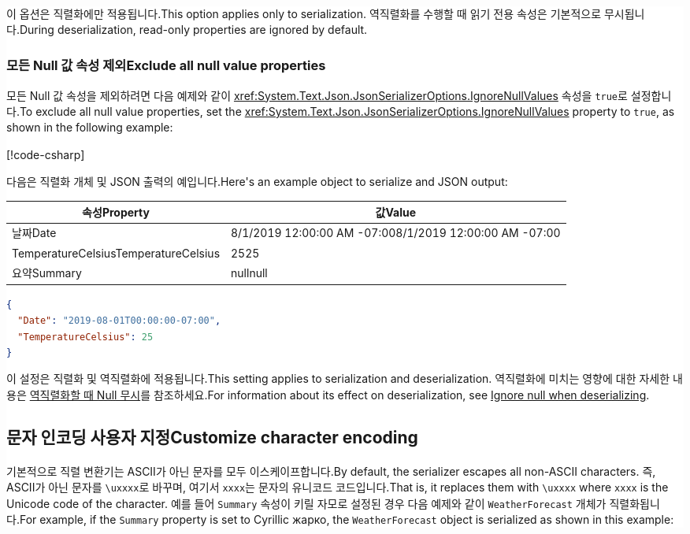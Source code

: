 <span data-ttu-id="38187-239">이 옵션은 직렬화에만 적용됩니다.</span><span class="sxs-lookup"><span data-stu-id="38187-239">This option applies only to serialization.</span></span> <span data-ttu-id="38187-240">역직렬화를 수행할 때 읽기 전용 속성은 기본적으로 무시됩니다.</span><span class="sxs-lookup"><span data-stu-id="38187-240">During deserialization, read-only properties are ignored by default.</span></span>

### <a name="exclude-all-null-value-properties"></a><span data-ttu-id="38187-241">모든 Null 값 속성 제외</span><span class="sxs-lookup"><span data-stu-id="38187-241">Exclude all null value properties</span></span>

<span data-ttu-id="38187-242">모든 Null 값 속성을 제외하려면 다음 예제와 같이 <xref:System.Text.Json.JsonSerializerOptions.IgnoreNullValues> 속성을 `true`로 설정합니다.</span><span class="sxs-lookup"><span data-stu-id="38187-242">To exclude all null value properties, set the <xref:System.Text.Json.JsonSerializerOptions.IgnoreNullValues> property to `true`, as shown in the following example:</span></span>

[!code-csharp[](snippets/system-text-json-how-to/csharp/SerializeExcludeNullValueProperties.cs?name=SnippetSerialize)]

<span data-ttu-id="38187-243">다음은 직렬화 개체 및 JSON 출력의 예입니다.</span><span class="sxs-lookup"><span data-stu-id="38187-243">Here's an example object to serialize and JSON output:</span></span>

|<span data-ttu-id="38187-244">속성</span><span class="sxs-lookup"><span data-stu-id="38187-244">Property</span></span> |<span data-ttu-id="38187-245">값</span><span class="sxs-lookup"><span data-stu-id="38187-245">Value</span></span>  |
|---------|---------|
| <span data-ttu-id="38187-246">날짜</span><span class="sxs-lookup"><span data-stu-id="38187-246">Date</span></span>    | <span data-ttu-id="38187-247">8/1/2019 12:00:00 AM -07:00</span><span class="sxs-lookup"><span data-stu-id="38187-247">8/1/2019 12:00:00 AM -07:00</span></span>|
| <span data-ttu-id="38187-248">TemperatureCelsius</span><span class="sxs-lookup"><span data-stu-id="38187-248">TemperatureCelsius</span></span>| <span data-ttu-id="38187-249">25</span><span class="sxs-lookup"><span data-stu-id="38187-249">25</span></span> |
| <span data-ttu-id="38187-250">요약</span><span class="sxs-lookup"><span data-stu-id="38187-250">Summary</span></span>| <span data-ttu-id="38187-251">null</span><span class="sxs-lookup"><span data-stu-id="38187-251">null</span></span>|

```json
{
  "Date": "2019-08-01T00:00:00-07:00",
  "TemperatureCelsius": 25
}
```

<span data-ttu-id="38187-252">이 설정은 직렬화 및 역직렬화에 적용됩니다.</span><span class="sxs-lookup"><span data-stu-id="38187-252">This setting applies to serialization and deserialization.</span></span> <span data-ttu-id="38187-253">역직렬화에 미치는 영향에 대한 자세한 내용은 [역직렬화할 때 Null 무시](#ignore-null-when-deserializing)를 참조하세요.</span><span class="sxs-lookup"><span data-stu-id="38187-253">For information about its effect on deserialization, see [Ignore null when deserializing](#ignore-null-when-deserializing).</span></span>

## <a name="customize-character-encoding"></a><span data-ttu-id="38187-254">문자 인코딩 사용자 지정</span><span class="sxs-lookup"><span data-stu-id="38187-254">Customize character encoding</span></span>

<span data-ttu-id="38187-255">기본적으로 직렬 변환기는 ASCII가 아닌 문자를 모두 이스케이프합니다.</span><span class="sxs-lookup"><span data-stu-id="38187-255">By default, the serializer escapes all non-ASCII characters.</span></span>  <span data-ttu-id="38187-256">즉, ASCII가 아닌 문자를 `\uxxxx`로 바꾸며, 여기서 `xxxx`는 문자의 유니코드 코드입니다.</span><span class="sxs-lookup"><span data-stu-id="38187-256">That is, it replaces them with `\uxxxx` where `xxxx` is the Unicode code of the character.</span></span>  <span data-ttu-id="38187-257">예를 들어 `Summary` 속성이 키릴 자모로 설정된 경우 다음 예제와 같이 `WeatherForecast` 개체가 직렬화됩니다.</span><span class="sxs-lookup"><span data-stu-id="38187-257">For example, if the `Summary` property is set to Cyrillic жарко, the `WeatherForecast` object is serialized as shown in this example:</span></span>
